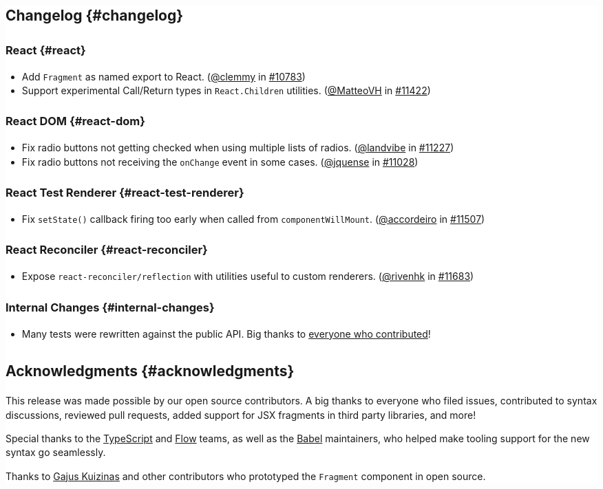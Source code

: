 ## Changelog {#changelog}

### React {#react}

* Add `Fragment` as named export to React. ([@clemmy](https://github.com/clemmy) in [#10783](https://github.com/facebook/react/pull/10783))
* Support experimental Call/Return types in `React.Children` utilities. ([@MatteoVH](https://github.com/MatteoVH) in [#11422](https://github.com/facebook/react/pull/11422))

### React DOM {#react-dom}

* Fix radio buttons not getting checked when using multiple lists of radios. ([@landvibe](https://github.com/landvibe) in [#11227](https://github.com/facebook/react/pull/11227))
* Fix radio buttons not receiving the `onChange` event in some cases. ([@jquense](https://github.com/jquense) in [#11028](https://github.com/facebook/react/pull/11028))

### React Test Renderer {#react-test-renderer}

* Fix `setState()` callback firing too early when called from `componentWillMount`. ([@accordeiro](https://github.com/accordeiro) in [#11507](https://github.com/facebook/react/pull/11507))

### React Reconciler {#react-reconciler}

* Expose `react-reconciler/reflection` with utilities useful to custom renderers. ([@rivenhk](https://github.com/rivenhk) in [#11683](https://github.com/facebook/react/pull/11683))

### Internal Changes {#internal-changes}

* Many tests were rewritten against the public API. Big thanks to [everyone who contributed](https://github.com/facebook/react/issues/11299)!

## Acknowledgments {#acknowledgments}

This release was made possible by our open source contributors. A big thanks to everyone who filed issues, contributed to syntax discussions, reviewed pull requests, added support for JSX fragments in third party libraries, and more!

Special thanks to the [TypeScript](https://www.typescriptlang.org/) and [Flow](https://flow.org/) teams, as well as the [Babel](https://babeljs.io/) maintainers, who helped make tooling support for the new syntax go seamlessly.

Thanks to [Gajus Kuizinas](https://github.com/gajus/) and other contributors who prototyped the `Fragment` component in open source.
